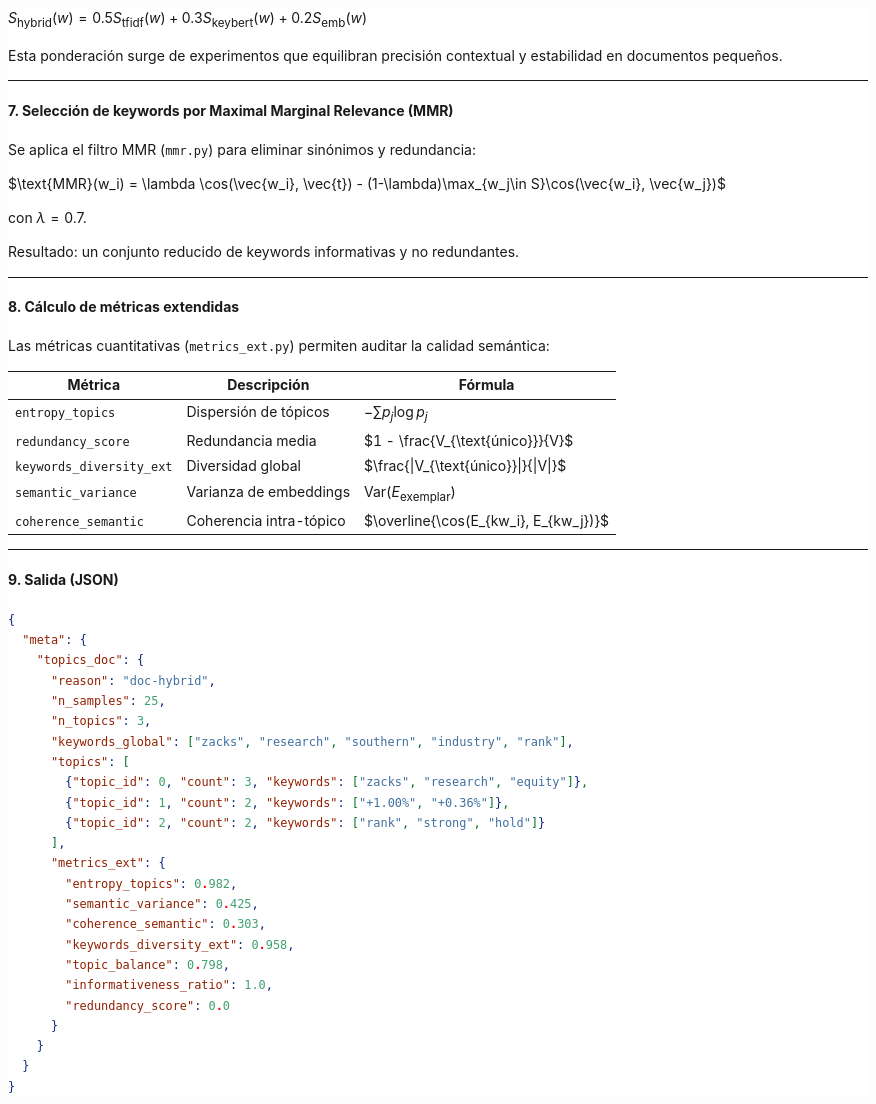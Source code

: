 $S_{\text{hybrid}}(w) = 0.5 S_{\text{tfidf}}(w) + 0.3 S_{\text{keybert}}(w) + 0.2 S_{\text{emb}}(w)$

Esta ponderación surge de experimentos que equilibran precisión contextual y estabilidad en documentos pequeños.

---

#### 7. **Selección de keywords por Maximal Marginal Relevance (MMR)**

Se aplica el filtro MMR (`mmr.py`) para eliminar sinónimos y redundancia:

$\text{MMR}(w_i) = \lambda \cos(\vec{w_i}, \vec{t}) - (1-\lambda)\max_{w_j\in S}\cos(\vec{w_i}, \vec{w_j})$

con $\lambda = 0.7$.

Resultado: un conjunto reducido de keywords informativas y no redundantes.

---

#### 8. **Cálculo de métricas extendidas**

Las métricas cuantitativas (`metrics_ext.py`) permiten auditar la calidad semántica:

| Métrica | Descripción | Fórmula |
|---------|-------------|---------|
| `entropy_topics` | Dispersión de tópicos | $- \sum p_j \log p_j$ |
| `redundancy_score` | Redundancia media | $1 - \frac{V_{\text{único}}}{V}$ |
| `keywords_diversity_ext` | Diversidad global | $\frac{\|V_{\text{único}}\|}{\|V\|}$ |
| `semantic_variance` | Varianza de embeddings | $\text{Var}(E_{\text{exemplar}})$ |
| `coherence_semantic` | Coherencia intra-tópico | $\overline{\cos(E_{kw_i}, E_{kw_j})}$ |

---

#### 9. **Salida (JSON)**

```json
{
  "meta": {
    "topics_doc": {
      "reason": "doc-hybrid",
      "n_samples": 25,
      "n_topics": 3,
      "keywords_global": ["zacks", "research", "southern", "industry", "rank"],
      "topics": [
        {"topic_id": 0, "count": 3, "keywords": ["zacks", "research", "equity"]},
        {"topic_id": 1, "count": 2, "keywords": ["+1.00%", "+0.36%"]},
        {"topic_id": 2, "count": 2, "keywords": ["rank", "strong", "hold"]}
      ],
      "metrics_ext": {
        "entropy_topics": 0.982,
        "semantic_variance": 0.425,
        "coherence_semantic": 0.303,
        "keywords_diversity_ext": 0.958,
        "topic_balance": 0.798,
        "informativeness_ratio": 1.0,
        "redundancy_score": 0.0
      }
    }
  }
}

```